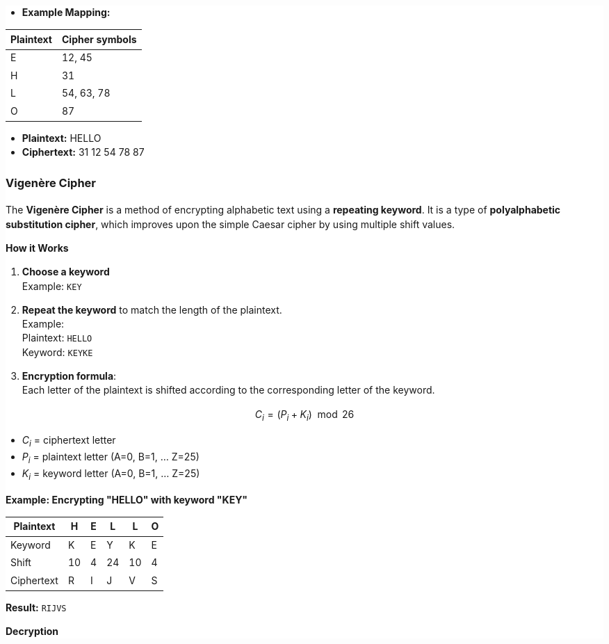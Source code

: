 - **Example Mapping:**  

| Plaintext | Cipher symbols   |
|-----------|------------------|
| E         | 12, 45           |
| H         | 31               |
| L         | 54, 63, 78       |
| O         | 87               |

- **Plaintext:** HELLO  
- **Ciphertext:** 31 12 54 78 87   

### Vigenère Cipher

The **Vigenère Cipher** is a method of encrypting alphabetic text using a **repeating keyword**. It is a type of **polyalphabetic substitution cipher**, which improves upon the simple Caesar cipher by using multiple shift values.

**How it Works**

1. **Choose a keyword**  
   Example: `KEY`

2. **Repeat the keyword** to match the length of the plaintext.  
   Example:  
   Plaintext:  `HELLO`  
   Keyword:    `KEYKE`

3. **Encryption formula**:  
   Each letter of the plaintext is shifted according to the corresponding letter of the keyword.  

$$
C_i = (P_i + K_i) \mod 26
$$  

   - $C_i$ = ciphertext letter  
   - $P_i$ = plaintext letter (A=0, B=1, … Z=25)  
   - $K_i$ = keyword letter (A=0, B=1, … Z=25)


**Example: Encrypting "HELLO" with keyword "KEY"**

| Plaintext | H | E | L | L | O |
|-----------|---|---|---|---|---|
| Keyword   | K | E | Y | K | E |
| Shift     | 10| 4 | 24| 10| 4 |
| Ciphertext| R | I | J | V | S |

**Result:** `RIJVS`


**Decryption**

